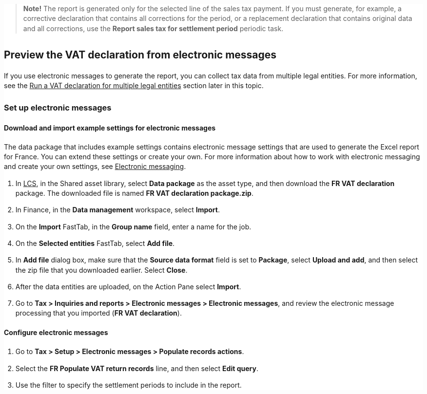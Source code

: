 >   **Note!** The report is generated only for the selected line of the sales
>   tax payment. If you must generate, for example, a corrective declaration
>   that contains all corrections for the period, or a replacement declaration
>   that contains original data and all corrections, use the **Report sales tax
>   for settlement period** periodic task.

## Preview the VAT declaration from electronic messages

If you use electronic messages to generate the report, you can collect tax data
from multiple legal entities. For more information, see the [Run a VAT
declaration for multiple legal
entities](#run-a-vat-declaration-for-multiple-legal-entities) section later in
this topic.

### Set up electronic messages

#### Download and import example settings for electronic messages

The data package that includes example settings contains electronic message
settings that are used to generate the Excel report for France. You can extend
these settings or create your own. For more information about how to work with
electronic messaging and create your own settings, see [Electronic
messaging](https://docs.microsoft.com/dynamics365/finance/general-ledger/electronic-messaging).

1.  In [LCS](https://lcs.dynamics.com/v2), in the Shared asset library, select
    **Data package** as the asset type, and then download the **FR VAT
    declaration** package. The downloaded file is named **FR VAT declaration
    package.zip**.

2.  In Finance, in the **Data management** workspace, select **Import**.

3.  On the **Import** FastTab, in the **Group name** field, enter a name for the
    job.

4.  On the **Selected entities** FastTab, select **Add file**.

5.  In **Add file** dialog box, make sure that the **Source data format** field
    is set to **Package**, select **Upload and add**, and then select the zip
    file that you downloaded earlier. Select **Close**.

6.  After the data entities are uploaded, on the Action Pane select **Import**.

7.  Go to **Tax \> Inquiries and reports \> Electronic messages \> Electronic
    messages**, and review the electronic message processing that you imported
    (**FR VAT declaration**).

#### Configure electronic messages

1.  Go to **Tax \> Setup \> Electronic messages \> Populate records actions**.

2.  Select the **FR Populate VAT return records** line, and then select **Edit
    query**.

3.  Use the filter to specify the settlement periods to include in the report.
